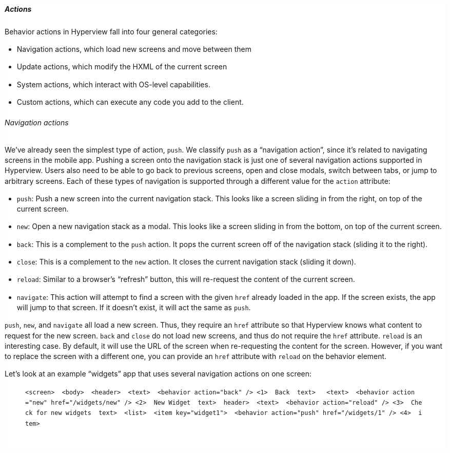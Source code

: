 <section id="actions" class="level5"> <h5>Actions</h5> <p>Behavior actions in Hyperview fall into four general categories:</p> <ul> <li><p>Navigation actions, which load new screens and move between them</p></li> <li><p>Update actions, which modify the HXML of the current screen</p></li> <li><p>System actions, which interact with OS-level capabilities.</p></li> <li><p>Custom actions, which can execute any code you add to the client.</p></li> </ul> <section id="navigation-actions" class="level6"> <h6>Navigation actions</h6> <p>We’ve already seen the simplest type of action, <code>push</code>. We classify <code>push</code> as a “navigation action”, since it’s related to navigating screens in the mobile app. Pushing a screen onto the navigation stack is just one of several navigation actions supported in Hyperview. Users also need to be able to go back to previous screens, open and close modals, switch between tabs, or jump to arbitrary screens. Each of these types of navigation is supported through a different value for the <code>action</code> attribute:</p> <ul> <li><p><code>push</code>: Push a new screen into the current navigation stack. This looks like a screen sliding in from the right, on top of the current screen.</p></li> <li><p><code>new</code>: Open a new navigation stack as a modal. This looks like a screen sliding in from the bottom, on top of the current screen.</p></li> <li><p><code>back</code>: This is a complement to the <code>push</code> action. It pops the current screen off of the navigation stack (sliding it to the right).</p></li> <li><p><code>close</code>: This is a complement to the <code>new</code> action. It closes the current navigation stack (sliding it down).</p></li> <li><p><code>reload</code>: Similar to a browser’s “refresh” button, this will re-request the content of the current screen.</p></li> <li><p><code>navigate</code>: This action will attempt to find a screen with the given <code>href</code> already loaded in the app. If the screen exists, the app will jump to that screen. If it doesn’t exist, it will act the same as <code>push</code>.</p></li> </ul> <p><code>push</code>, <code>new</code>, and <code>navigate</code> all load a new screen. Thus, they require an <code>href</code> attribute so that Hyperview knows what content to request for the new screen. <code>back</code> and <code>close</code> do not load new screens, and thus do not require the <code>href</code> attribute. <code>reload</code> is an interesting case. By default, it will use the URL of the screen when re-requesting the content for the screen. However, if you want to replace the screen with a different one, you can provide an <code>href</code> attribute with <code>reload</code> on the behavior element.</p> <p>Let’s look at an example “widgets” app that uses several navigation actions on one screen:</p> <figure> <div class="sourceCode" id="cb17"><pre class="sourceCode xml"><code class="sourceCode xml"><span id="cb17-1"><a href="#cb17-1" aria-hidden="true" tabindex="-1"></a><<span class="kw">screen</span>></span> <span id="cb17-2"><a href="#cb17-2" aria-hidden="true" tabindex="-1"></a> <<span class="kw">body</span>></span> <span id="cb17-3"><a href="#cb17-3" aria-hidden="true" tabindex="-1"></a> <<span class="kw">header</span>></span> <span id="cb17-4"><a href="#cb17-4" aria-hidden="true" tabindex="-1"></a> <<span class="kw">text</span>></span> <span id="cb17-5"><a href="#cb17-5" aria-hidden="true" tabindex="-1"></a> <<span class="kw">behavior</span><span class="ot"> action=</span><span class="st">"back"</span> /> <span class="er"><</span>1></span> <span id="cb17-6"><a href="#cb17-6" aria-hidden="true" tabindex="-1"></a> Back</span> <span id="cb17-7"><a href="#cb17-7" aria-hidden="true" tabindex="-1"></a> </<span class="kw">text</span>></span> <span id="cb17-8"><a href="#cb17-8" aria-hidden="true" tabindex="-1"></a></span> <span id="cb17-9"><a href="#cb17-9" aria-hidden="true" tabindex="-1"></a> <<span class="kw">text</span>></span> <span id="cb17-10"><a href="#cb17-10" aria-hidden="true" tabindex="-1"></a> <<span class="kw">behavior</span><span class="ot"> action=</span><span class="st">"new"</span><span class="ot"> href=</span><span class="st">"/widgets/new"</span> /> <span class="er"><</span>2></span> <span id="cb17-11"><a href="#cb17-11" aria-hidden="true" tabindex="-1"></a> New Widget</span> <span id="cb17-12"><a href="#cb17-12" aria-hidden="true" tabindex="-1"></a> </<span class="kw">text</span>></span> <span id="cb17-13"><a href="#cb17-13" aria-hidden="true" tabindex="-1"></a> </<span class="kw">header</span>></span> <span id="cb17-14"><a href="#cb17-14" aria-hidden="true" tabindex="-1"></a> <<span class="kw">text</span>></span> <span id="cb17-15"><a href="#cb17-15" aria-hidden="true" tabindex="-1"></a> <<span class="kw">behavior</span><span class="ot"> action=</span><span class="st">"reload"</span> /> <span class="er"><</span>3></span> <span id="cb17-16"><a href="#cb17-16" aria-hidden="true" tabindex="-1"></a> Check for new widgets</span> <span id="cb17-17"><a href="#cb17-17" aria-hidden="true" tabindex="-1"></a> </<span class="kw">text</span>></span> <span id="cb17-18"><a href="#cb17-18" aria-hidden="true" tabindex="-1"></a> <<span class="kw">list</span>></span> <span id="cb17-19"><a href="#cb17-19" aria-hidden="true" tabindex="-1"></a> <<span class="kw">item</span><span class="ot"> key=</span><span class="st">"widget1"</span>></span> <span id="cb17-20"><a href="#cb17-20" aria-hidden="true" tabindex="-1"></a> <<span class="kw">behavior</span><span class="ot"> action=</span><span class="st">"push"</span><span class="ot"> href=</span><span class="st">"/widgets/1"</span> /> <span class="er"><</span>4></span> <span id="cb17-21"><a href="#cb17-21" aria-hidden="true" tabindex="-1"></a> </<span class="kw">item</span>></span> <span id="cb17-22"><a href="#cb17-22" aria-hidden="true" tabindex="-1"></a>